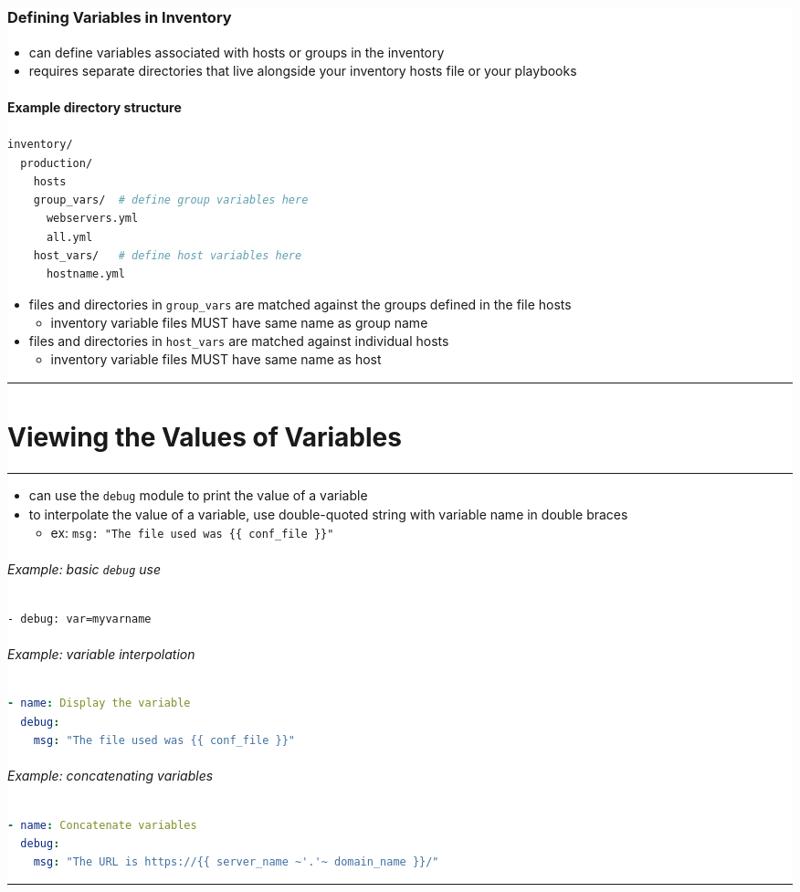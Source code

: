 

### Defining Variables in Inventory 
- can define variables associated with hosts or groups in the inventory 
- requires separate directories that live alongside your inventory hosts file or your playbooks 

#### Example directory structure 
```bash
inventory/
  production/
    hosts
    group_vars/  # define group variables here
      webservers.yml
      all.yml
    host_vars/   # define host variables here
      hostname.yml
```
- files and directories in `group_vars` are matched against the groups defined in the file hosts 
	- inventory variable files MUST have same name as group name
- files and directories in `host_vars` are matched against individual hosts 
	- inventory variable files MUST have same name as host 

---



# Viewing the Values of Variables
---
- can use the `debug` module to print the value of a variable 
- to interpolate the value of a variable, use double-quoted string with variable name in double braces 
	- ex: `msg: "The file used was {{ conf_file }}"`

###### Example: basic `debug` use
```
- debug: var=myvarname
```

###### Example: variable interpolation 
```yml
- name: Display the variable
  debug:
    msg: "The file used was {{ conf_file }}"
```

###### Example: concatenating variables 
```yml
- name: Concatenate variables
  debug:
    msg: "The URL is https://{{ server_name ~'.'~ domain_name }}/"
```

---
